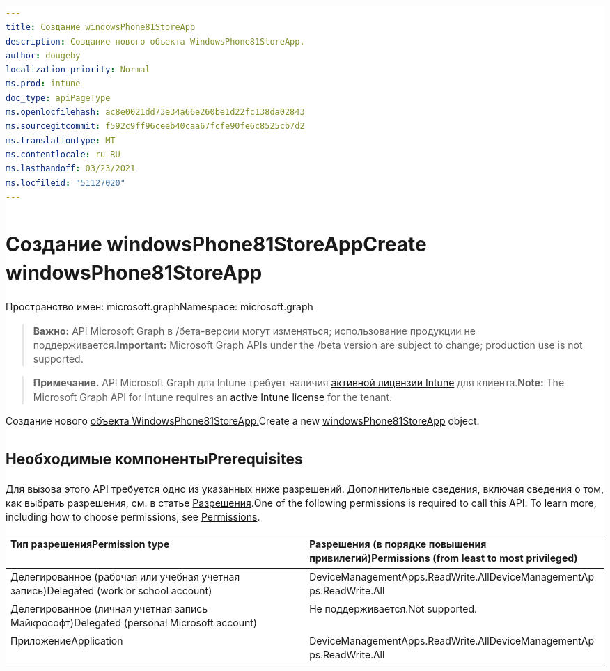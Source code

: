 ```yaml
---
title: Создание windowsPhone81StoreApp
description: Создание нового объекта WindowsPhone81StoreApp.
author: dougeby
localization_priority: Normal
ms.prod: intune
doc_type: apiPageType
ms.openlocfilehash: ac8e0021dd73e34a66e260be1d22fc138da02843
ms.sourcegitcommit: f592c9ff96ceeb40caa67fcfe90fe6c8525cb7d2
ms.translationtype: MT
ms.contentlocale: ru-RU
ms.lasthandoff: 03/23/2021
ms.locfileid: "51127020"
---
```

# <a name="create-windowsphone81storeapp"></a><span data-ttu-id="5cc6f-103">Создание windowsPhone81StoreApp</span><span class="sxs-lookup"><span data-stu-id="5cc6f-103">Create windowsPhone81StoreApp</span></span>

<span data-ttu-id="5cc6f-104">Пространство имен: microsoft.graph</span><span class="sxs-lookup"><span data-stu-id="5cc6f-104">Namespace: microsoft.graph</span></span>

> <span data-ttu-id="5cc6f-105">**Важно:** API Microsoft Graph в /бета-версии могут изменяться; использование продукции не поддерживается.</span><span class="sxs-lookup"><span data-stu-id="5cc6f-105">**Important:** Microsoft Graph APIs under the /beta version are subject to change; production use is not supported.</span></span>

> <span data-ttu-id="5cc6f-106">**Примечание.** API Microsoft Graph для Intune требует наличия [активной лицензии Intune](https://go.microsoft.com/fwlink/?linkid=839381) для клиента.</span><span class="sxs-lookup"><span data-stu-id="5cc6f-106">**Note:** The Microsoft Graph API for Intune requires an [active Intune license](https://go.microsoft.com/fwlink/?linkid=839381) for the tenant.</span></span>

<span data-ttu-id="5cc6f-107">Создание нового [объекта WindowsPhone81StoreApp.](../resources/intune-apps-windowsphone81storeapp.md)</span><span class="sxs-lookup"><span data-stu-id="5cc6f-107">Create a new [windowsPhone81StoreApp](../resources/intune-apps-windowsphone81storeapp.md) object.</span></span>

## <a name="prerequisites"></a><span data-ttu-id="5cc6f-108">Необходимые компоненты</span><span class="sxs-lookup"><span data-stu-id="5cc6f-108">Prerequisites</span></span>
<span data-ttu-id="5cc6f-p101">Для вызова этого API требуется одно из указанных ниже разрешений. Дополнительные сведения, включая сведения о том, как выбрать разрешения, см. в статье [Разрешения](/graph/permissions-reference).</span><span class="sxs-lookup"><span data-stu-id="5cc6f-p101">One of the following permissions is required to call this API. To learn more, including how to choose permissions, see [Permissions](/graph/permissions-reference).</span></span>

|<span data-ttu-id="5cc6f-111">Тип разрешения</span><span class="sxs-lookup"><span data-stu-id="5cc6f-111">Permission type</span></span>|<span data-ttu-id="5cc6f-112">Разрешения (в порядке повышения привилегий)</span><span class="sxs-lookup"><span data-stu-id="5cc6f-112">Permissions (from least to most privileged)</span></span>|
|:---|:---|
|<span data-ttu-id="5cc6f-113">Делегированное (рабочая или учебная учетная запись)</span><span class="sxs-lookup"><span data-stu-id="5cc6f-113">Delegated (work or school account)</span></span>|<span data-ttu-id="5cc6f-114">DeviceManagementApps.ReadWrite.All</span><span class="sxs-lookup"><span data-stu-id="5cc6f-114">DeviceManagementApps.ReadWrite.All</span></span>|
|<span data-ttu-id="5cc6f-115">Делегированное (личная учетная запись Майкрософт)</span><span class="sxs-lookup"><span data-stu-id="5cc6f-115">Delegated (personal Microsoft account)</span></span>|<span data-ttu-id="5cc6f-116">Не поддерживается.</span><span class="sxs-lookup"><span data-stu-id="5cc6f-116">Not supported.</span></span>|
|<span data-ttu-id="5cc6f-117">Приложение</span><span class="sxs-lookup"><span data-stu-id="5cc6f-117">Application</span></span>|<span data-ttu-id="5cc6f-118">DeviceManagementApps.ReadWrite.All</span><span class="sxs-lookup"><span data-stu-id="5cc6f-118">DeviceManagementApps.ReadWrite.All</span></span>|
